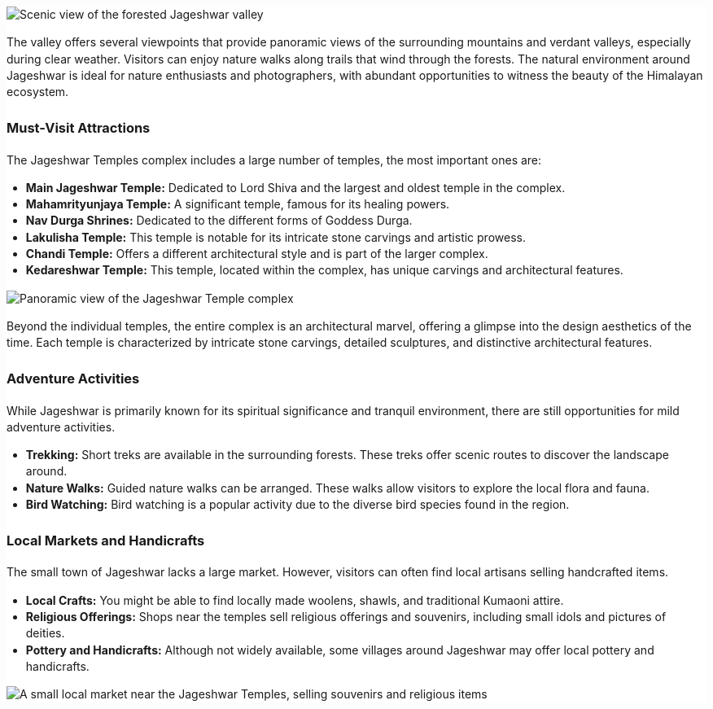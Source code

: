 <img src="placeholder_image_jageshwar_landscape.jpg" alt="Scenic view of the forested Jageshwar valley">

The valley offers several viewpoints that provide panoramic views of the surrounding mountains and verdant valleys, especially during clear weather. Visitors can enjoy nature walks along trails that wind through the forests. The natural environment around Jageshwar is ideal for nature enthusiasts and photographers, with abundant opportunities to witness the beauty of the Himalayan ecosystem.

### **Must-Visit Attractions**

The Jageshwar Temples complex includes a large number of temples, the most important ones are:

*   **Main Jageshwar Temple:** Dedicated to Lord Shiva and the largest and oldest temple in the complex.
*   **Mahamrityunjaya Temple:** A significant temple, famous for its healing powers.
*   **Nav Durga Shrines:** Dedicated to the different forms of Goddess Durga.
*   **Lakulisha Temple:** This temple is notable for its intricate stone carvings and artistic prowess.
*   **Chandi Temple:** Offers a different architectural style and is part of the larger complex.
*   **Kedareshwar Temple:** This temple, located within the complex, has unique carvings and architectural features.

<img src="placeholder_image_jageshwar_temple_complex.jpg" alt="Panoramic view of the Jageshwar Temple complex">

Beyond the individual temples, the entire complex is an architectural marvel, offering a glimpse into the design aesthetics of the time. Each temple is characterized by intricate stone carvings, detailed sculptures, and distinctive architectural features.

### **Adventure Activities**

While Jageshwar is primarily known for its spiritual significance and tranquil environment, there are still opportunities for mild adventure activities.

*   **Trekking:** Short treks are available in the surrounding forests. These treks offer scenic routes to discover the landscape around.
*   **Nature Walks:** Guided nature walks can be arranged. These walks allow visitors to explore the local flora and fauna.
*   **Bird Watching:** Bird watching is a popular activity due to the diverse bird species found in the region.

### **Local Markets and Handicrafts**

The small town of Jageshwar lacks a large market. However, visitors can often find local artisans selling handcrafted items.

*   **Local Crafts:** You might be able to find locally made woolens, shawls, and traditional Kumaoni attire.
*   **Religious Offerings:** Shops near the temples sell religious offerings and souvenirs, including small idols and pictures of deities.
*   **Pottery and Handicrafts:** Although not widely available, some villages around Jageshwar may offer local pottery and handicrafts.

<img src="placeholder_image_jageshwar_local_market.jpg" alt="A small local market near the Jageshwar Temples, selling souvenirs and religious items">
